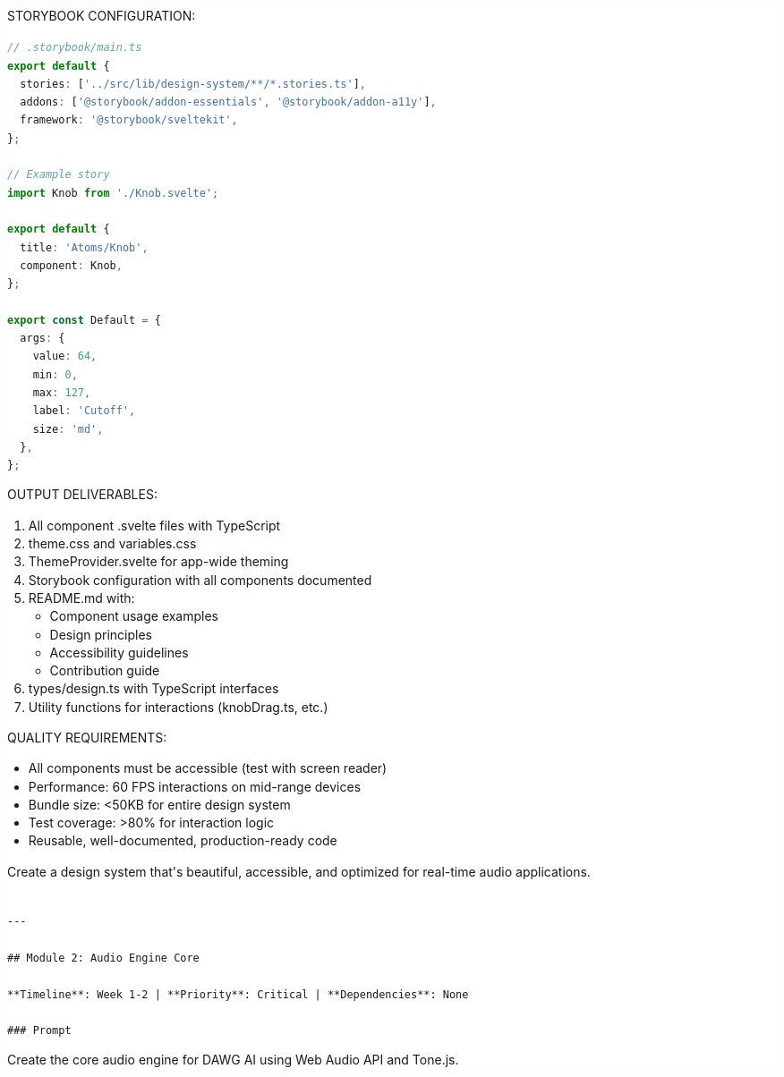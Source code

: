 STORYBOOK CONFIGURATION:
```typescript
// .storybook/main.ts
export default {
  stories: ['../src/lib/design-system/**/*.stories.ts'],
  addons: ['@storybook/addon-essentials', '@storybook/addon-a11y'],
  framework: '@storybook/sveltekit',
};

// Example story
import Knob from './Knob.svelte';

export default {
  title: 'Atoms/Knob',
  component: Knob,
};

export const Default = {
  args: {
    value: 64,
    min: 0,
    max: 127,
    label: 'Cutoff',
    size: 'md',
  },
};
```

OUTPUT DELIVERABLES:
1. All component .svelte files with TypeScript
2. theme.css and variables.css
3. ThemeProvider.svelte for app-wide theming
4. Storybook configuration with all components documented
5. README.md with:
   - Component usage examples
   - Design principles
   - Accessibility guidelines
   - Contribution guide
6. types/design.ts with TypeScript interfaces
7. Utility functions for interactions (knobDrag.ts, etc.)

QUALITY REQUIREMENTS:
- All components must be accessible (test with screen reader)
- Performance: 60 FPS interactions on mid-range devices
- Bundle size: <50KB for entire design system
- Test coverage: >80% for interaction logic
- Reusable, well-documented, production-ready code

Create a design system that's beautiful, accessible, and optimized for real-time audio applications.
```

---

## Module 2: Audio Engine Core

**Timeline**: Week 1-2 | **Priority**: Critical | **Dependencies**: None

### Prompt

```
Create the core audio engine for DAWG AI using Web Audio API and Tone.js.
